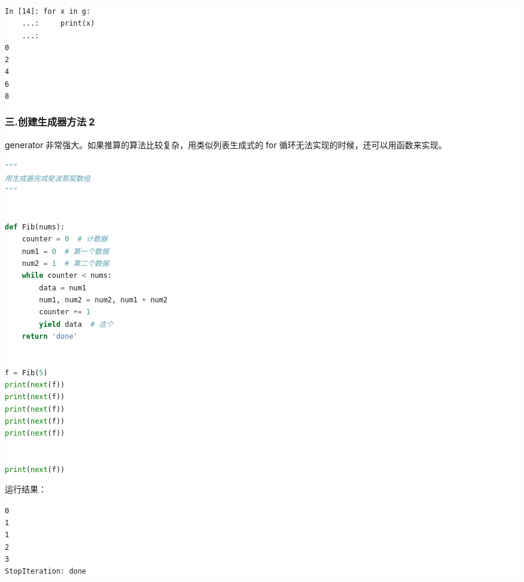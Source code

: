 ```
In [14]: for x in g:
    ...:     print(x)
    ...:
0
2
4
6
8
```

### 三.创建生成器方法 2

generator 非常强大。如果推算的算法比较复杂，用类似列表生成式的 for 循环无法实现的时候，还可以用函数来实现。

```python
"""
用生成器完成斐波那契数组
"""


def Fib(nums):
    counter = 0  # 计数器
    num1 = 0  # 第一个数据
    num2 = 1  # 第二个数据
    while counter < nums:
        data = num1
        num1, num2 = num2, num1 + num2
        counter += 1
        yield data  # 这个
    return 'done'


f = Fib(5)
print(next(f))
print(next(f))
print(next(f))
print(next(f))
print(next(f))


print(next(f))
```

运行结果：

```
0
1
1
2
3
StopIteration: done
```
